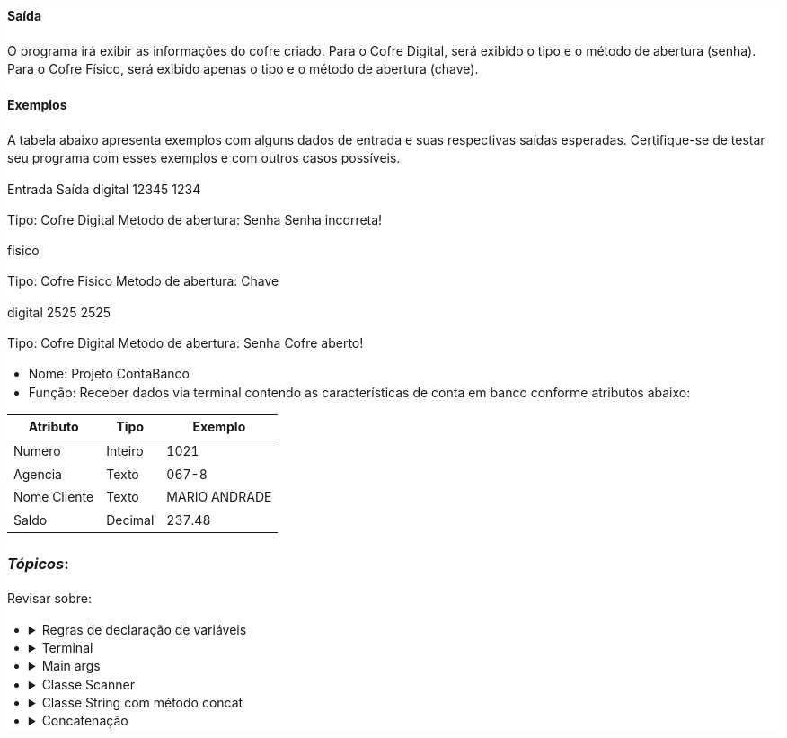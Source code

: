 #### Saída
O programa irá exibir as informações do cofre criado. Para o Cofre Digital, será exibido o tipo e o método de abertura (senha). Para o Cofre Físico, será exibido apenas o tipo e o método de abertura (chave).

#### Exemplos
A tabela abaixo apresenta exemplos com alguns dados de entrada e suas respectivas saídas esperadas. Certifique-se de testar seu programa com esses exemplos e com outros casos possíveis.

Entrada	Saída
digital
12345
1234

Tipo: Cofre Digital
Metodo de abertura: Senha
Senha incorreta!

fisico

Tipo: Cofre Fisico
Metodo de abertura: Chave

digital
2525
2525

Tipo: Cofre Digital
Metodo de abertura: Senha
Cofre aberto!







- Nome: Projeto ContaBanco 
- Função: Receber dados via terminal contendo as características de conta em banco conforme atributos abaixo:

| Atributo    |   Tipo	|  Exemplo       |
| ----------- | ------- | -------------- | 
|Numero	      | Inteiro	|  1021          |
|Agencia	  | Texto	|  067-8         |
|Nome Cliente | Texto	|  MARIO ANDRADE | 
|Saldo	      | Decimal	|  237.48        |

### *Tópicos*:

Revisar sobre:
- <details><summary>Regras de declaração de variáveis</summary></details>
- <details><summary>Terminal</summary></details>
- <details><summary>Main args</summary></details>
- <details><summary>Classe Scanner</summary></details>
- <details><summary>Classe String com método concat</summary></details>
- <details><summary>Concatenação</summary></details>
